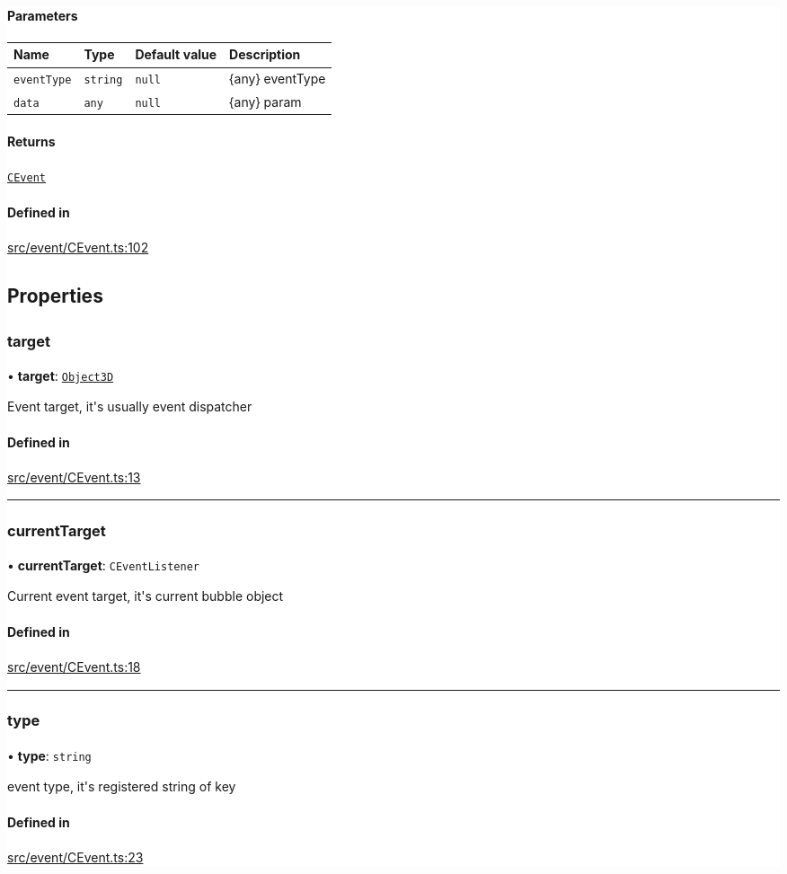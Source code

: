 #### Parameters

| Name | Type | Default value | Description |
| :------ | :------ | :------ | :------ |
| `eventType` | `string` | `null` | {any} eventType |
| `data` | `any` | `null` | {any} param |

#### Returns

[`CEvent`](CEvent.md)

#### Defined in

[src/event/CEvent.ts:102](https://github.com/Orillusion/orillusion/blob/main/src/event/CEvent.ts#L102)

## Properties

### target

• **target**: [`Object3D`](Object3D.md)

Event target, it's usually event dispatcher

#### Defined in

[src/event/CEvent.ts:13](https://github.com/Orillusion/orillusion/blob/main/src/event/CEvent.ts#L13)

___

### currentTarget

• **currentTarget**: `CEventListener`

Current event target, it's current bubble object

#### Defined in

[src/event/CEvent.ts:18](https://github.com/Orillusion/orillusion/blob/main/src/event/CEvent.ts#L18)

___

### type

• **type**: `string`

event type, it's registered string of key

#### Defined in

[src/event/CEvent.ts:23](https://github.com/Orillusion/orillusion/blob/main/src/event/CEvent.ts#L23)
